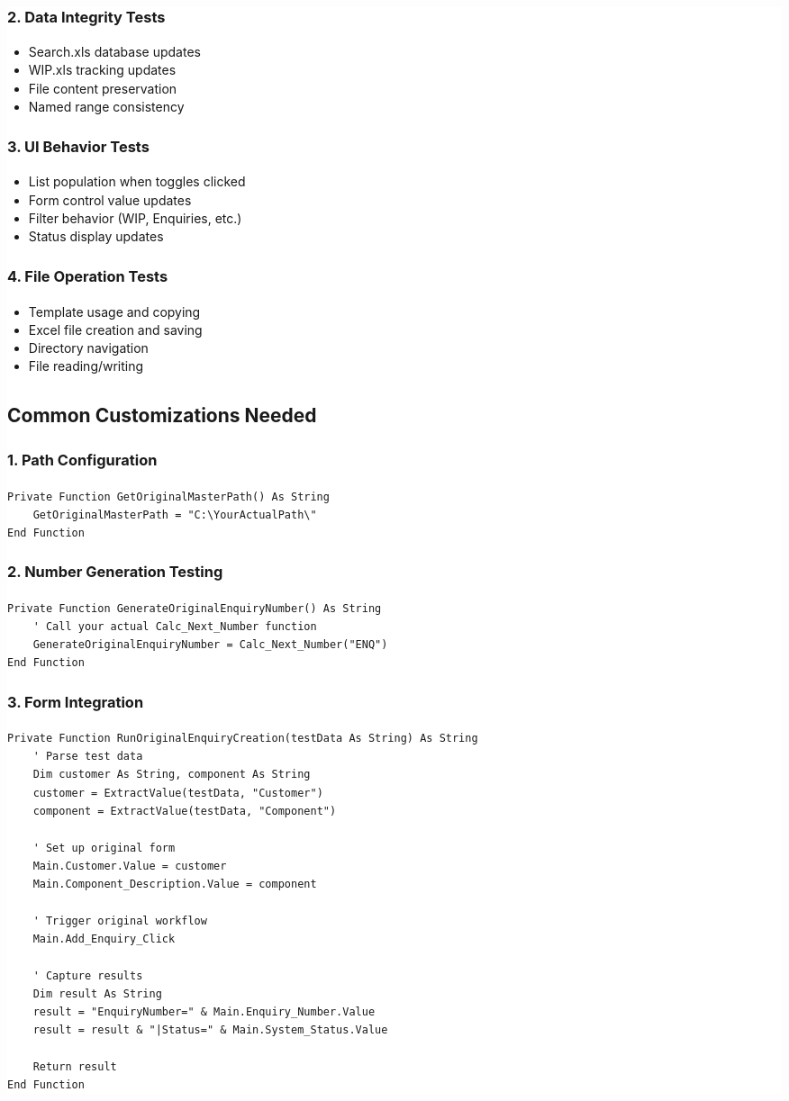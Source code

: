 ### 2. **Data Integrity Tests**
- Search.xls database updates
- WIP.xls tracking updates
- File content preservation
- Named range consistency

### 3. **UI Behavior Tests**
- List population when toggles clicked
- Form control value updates
- Filter behavior (WIP, Enquiries, etc.)
- Status display updates

### 4. **File Operation Tests**
- Template usage and copying
- Excel file creation and saving
- Directory navigation
- File reading/writing

## Common Customizations Needed

### 1. **Path Configuration**
```vba
Private Function GetOriginalMasterPath() As String
    GetOriginalMasterPath = "C:\YourActualPath\"
End Function
```

### 2. **Number Generation Testing**
```vba
Private Function GenerateOriginalEnquiryNumber() As String
    ' Call your actual Calc_Next_Number function
    GenerateOriginalEnquiryNumber = Calc_Next_Number("ENQ")
End Function
```

### 3. **Form Integration**
```vba
Private Function RunOriginalEnquiryCreation(testData As String) As String
    ' Parse test data
    Dim customer As String, component As String
    customer = ExtractValue(testData, "Customer")
    component = ExtractValue(testData, "Component")

    ' Set up original form
    Main.Customer.Value = customer
    Main.Component_Description.Value = component

    ' Trigger original workflow
    Main.Add_Enquiry_Click

    ' Capture results
    Dim result As String
    result = "EnquiryNumber=" & Main.Enquiry_Number.Value
    result = result & "|Status=" & Main.System_Status.Value

    Return result
End Function
```
